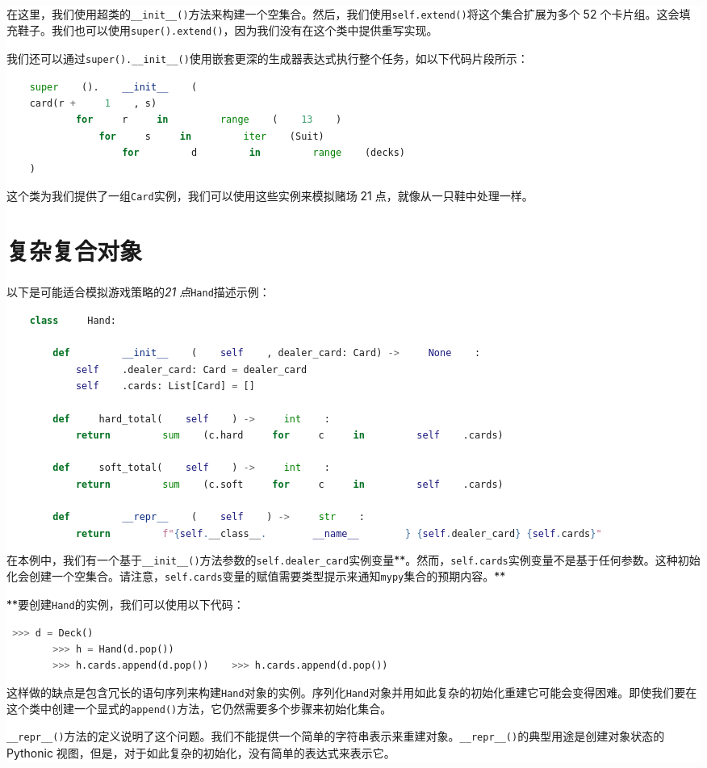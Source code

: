 在这里，我们使用超类的`__init__()`方法来构建一个空集合。然后，我们使用`self.extend()`将这个集合扩展为多个 52 个卡片组。这会填充鞋子。我们也可以使用`super().extend()`，因为我们没有在这个类中提供重写实现。

我们还可以通过`super().__init__()`使用嵌套更深的生成器表达式执行整个任务，如以下代码片段所示：

```py
    super    ().    __init__    (
    card(r +     1    , s)
            for     r     in         range    (    13    ) 
                for     s     in         iter    (Suit) 
                    for         d         in         range    (decks)
    )
```

这个类为我们提供了一组`Card`实例，我们可以使用这些实例来模拟赌场 21 点，就像从一只鞋中处理一样。

# 复杂复合对象

以下是可能适合模拟游戏策略的*21 点*`Hand`描述示例：

```py
    class     Hand:

        def         __init__    (    self    , dealer_card: Card) ->     None    :
            self    .dealer_card: Card = dealer_card
            self    .cards: List[Card] = []

        def     hard_total(    self    ) ->     int    :
            return         sum    (c.hard     for     c     in         self    .cards)

        def     soft_total(    self    ) ->     int    :
            return         sum    (c.soft     for     c     in         self    .cards)

        def         __repr__    (    self    ) ->     str    :
            return         f"{self.__class__.        __name__        } {self.dealer_card} {self.cards}"

```

在本例中，我们有一个基于`__init__()`方法参数的`self.dealer_card`实例变量**。然而，`self.cards`实例变量不是基于任何参数。这种初始化会创建一个空集合。请注意，`self.cards`变量的赋值需要类型提示来通知`mypy`集合的预期内容。**

 **要创建`Hand`的实例，我们可以使用以下代码：

```py
 >>> d = Deck()
        >>> h = Hand(d.pop())
        >>> h.cards.append(d.pop())    >>> h.cards.append(d.pop())

```

这样做的缺点是包含冗长的语句序列来构建`Hand`对象的实例。序列化`Hand`对象并用如此复杂的初始化重建它可能会变得困难。即使我们要在这个类中创建一个显式的`append()`方法，它仍然需要多个步骤来初始化集合。

`__repr__()`方法的定义说明了这个问题。我们不能提供一个简单的字符串表示来重建对象。`__repr__()`的典型用途是创建对象状态的 Pythonic 视图，但是，对于如此复杂的初始化，没有简单的表达式来表示它。
